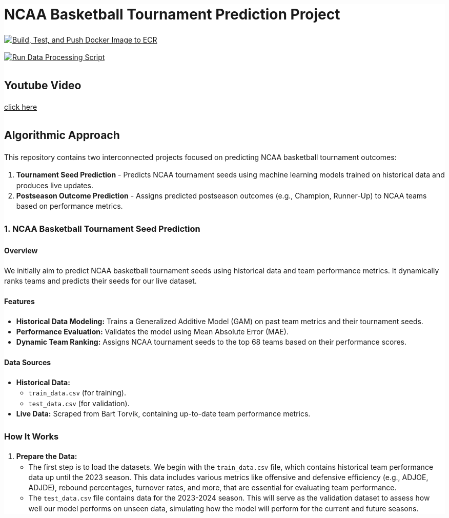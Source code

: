 # NCAA Basketball Tournament Prediction Project 

[![Build, Test, and Push Docker Image to ECR](https://github.com/danishmaknojia/Final_Project_DE/actions/workflows/flask.yml/badge.svg)](https://github.com/danishmaknojia/Final_Project_DE/actions/workflows/flask.yml)

[![Run Data Processing Script](https://github.com/danishmaknojia/Final_Project_DE/actions/workflows/data_pipeline.yml/badge.svg)](https://github.com/danishmaknojia/Final_Project_DE/actions/workflows/data_pipeline.yml)

## Youtube Video
[click here](https://youtu.be/viAeG9t9qAU?si=DZ7B4uvm4PkOSFAm)

## Algorithmic Approach

This repository contains two interconnected projects focused on predicting NCAA basketball tournament outcomes:

1. **Tournament Seed Prediction** - Predicts NCAA tournament seeds using machine learning models trained on historical data and produces live updates.
2. **Postseason Outcome Prediction** - Assigns predicted postseason outcomes (e.g., Champion, Runner-Up) to NCAA teams based on performance metrics.

### **1. NCAA Basketball Tournament Seed Prediction**

#### **Overview**
We initially aim to predict NCAA basketball tournament seeds using historical data and team performance metrics. It dynamically ranks teams and predicts their seeds for our live dataset.

#### **Features**
- **Historical Data Modeling:** Trains a Generalized Additive Model (GAM) on past team metrics and their tournament seeds.
- **Performance Evaluation:** Validates the model using Mean Absolute Error (MAE).
- **Dynamic Team Ranking:** Assigns NCAA tournament seeds to the top 68 teams based on their performance scores.

#### **Data Sources**
- **Historical Data:**
  - `train_data.csv` (for training).
  - `test_data.csv` (for validation).
- **Live Data:** Scraped from Bart Torvik, containing up-to-date team performance metrics.

### How It Works

1. **Prepare the Data:**
   - The first step is to load the datasets. We begin with the `train_data.csv` file, which contains historical team performance data up until the 2023 season. This data includes various metrics like offensive and defensive efficiency (e.g., ADJOE, ADJDE), rebound percentages, turnover rates, and more, that are essential for evaluating team performance.
   - The `test_data.csv` file contains data for the 2023-2024 season. This will serve as the validation dataset to assess how well our model performs on unseen data, simulating how the model will perform for the current and future seasons.
